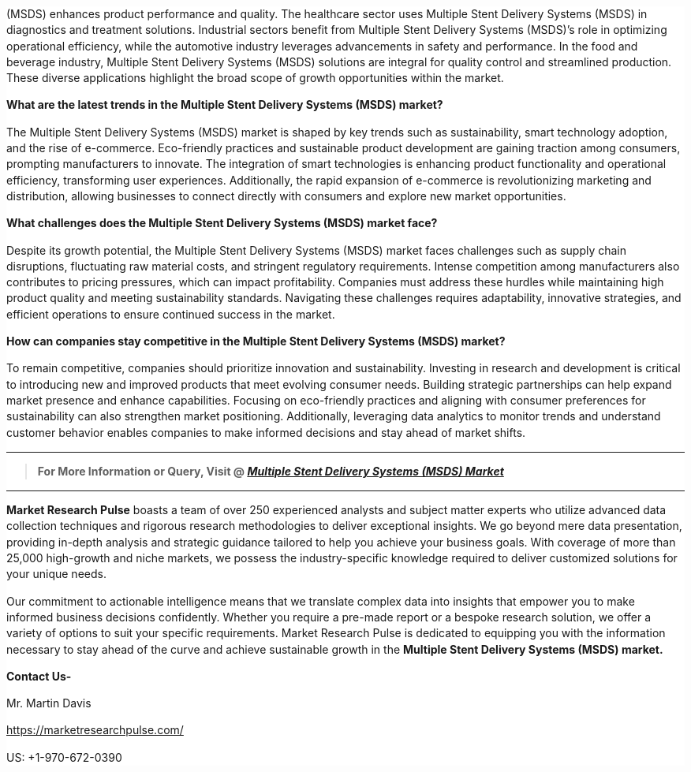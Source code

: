 (MSDS) enhances product performance and quality. The healthcare sector uses Multiple Stent Delivery Systems (MSDS) in diagnostics and treatment solutions. Industrial sectors benefit from Multiple Stent Delivery Systems (MSDS)&rsquo;s role in optimizing operational efficiency, while the automotive industry leverages advancements in safety and performance. In the food and beverage industry, Multiple Stent Delivery Systems (MSDS) solutions are integral for quality control and streamlined production. These diverse applications highlight the broad scope of growth opportunities within the market.</p><p><strong>What are the latest trends in the Multiple Stent Delivery Systems (MSDS) market?</strong></p><p>The Multiple Stent Delivery Systems (MSDS) market is shaped by key trends such as sustainability, smart technology adoption, and the rise of e-commerce. Eco-friendly practices and sustainable product development are gaining traction among consumers, prompting manufacturers to innovate. The integration of smart technologies is enhancing product functionality and operational efficiency, transforming user experiences. Additionally, the rapid expansion of e-commerce is revolutionizing marketing and distribution, allowing businesses to connect directly with consumers and explore new market opportunities.</p><p><strong>What challenges does the Multiple Stent Delivery Systems (MSDS) market face?</strong></p><p>Despite its growth potential, the Multiple Stent Delivery Systems (MSDS) market faces challenges such as supply chain disruptions, fluctuating raw material costs, and stringent regulatory requirements. Intense competition among manufacturers also contributes to pricing pressures, which can impact profitability. Companies must address these hurdles while maintaining high product quality and meeting sustainability standards. Navigating these challenges requires adaptability, innovative strategies, and efficient operations to ensure continued success in the market.</p><p><strong>How can companies stay competitive in the Multiple Stent Delivery Systems (MSDS) market?</strong></p><p>To remain competitive, companies should prioritize innovation and sustainability. Investing in research and development is critical to introducing new and improved products that meet evolving consumer needs. Building strategic partnerships can help expand market presence and enhance capabilities. Focusing on eco-friendly practices and aligning with consumer preferences for sustainability can also strengthen market positioning. Additionally, leveraging data analytics to monitor trends and understand customer behavior enables companies to make informed decisions and stay ahead of market shifts.</p><hr /><blockquote><p><strong>For More Information or Query, Visit @&nbsp;<em><a href="https://marketresearchpulse.com/report/22891/multiple-stent-delivery-systems-msds-market?utm_source=Linkedin&utm_medium=0111">Multiple Stent Delivery Systems (MSDS) Market</a></em></strong></p></blockquote><hr /><p><strong>Market Research Pulse</strong> boasts a team of over 250 experienced analysts and subject matter experts who utilize advanced data collection techniques and rigorous research methodologies to deliver exceptional insights. We go beyond mere data presentation, providing in-depth analysis and strategic guidance tailored to help you achieve your business goals. With coverage of more than 25,000 high-growth and niche markets, we possess the industry-specific knowledge required to deliver customized solutions for your unique needs.</p><p>Our commitment to actionable intelligence means that we translate complex data into insights that empower you to make informed business decisions confidently. Whether you require a pre-made report or a bespoke research solution, we offer a variety of options to suit your specific requirements. Market Research Pulse is dedicated to equipping you with the information necessary to stay ahead of the curve and achieve sustainable growth in the <strong>Multiple Stent Delivery Systems (MSDS) market.</strong></p><p><strong>Contact Us-</strong></p><p>Mr. Martin Davis</p><p>https://marketresearchpulse.com/</p><p>US: +1-970-672-0390</p>
